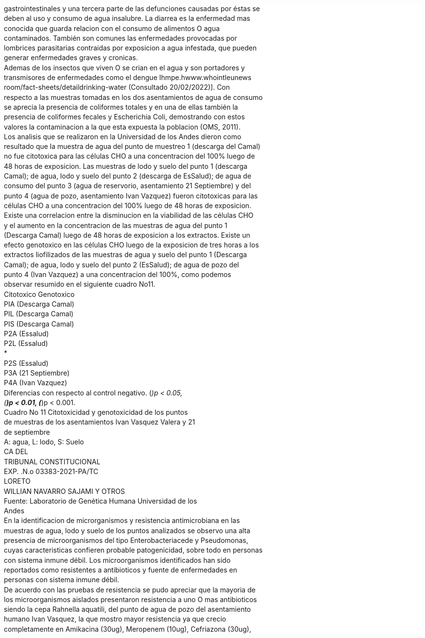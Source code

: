 gastrointestinales y una tercera parte de las defunciones causadas por éstas se  
deben al uso y consumo de agua insalubre. La diarrea es la enfermedad mas  
conocida que guarda relacion con el consumo de alimentos O agua  
contaminados. También son comunes las enfermedades provocadas por  
lombrices parasitarias contraidas por exposicion a agua infestada, que pueden  
generar enfermedades graves y cronicas.  
Ademas de los insectos que viven O se crian en el agua y son portadores y  
transmisores de enfermedades como el dengue Ihmpe.hwww.whointleunews  
room/fact-sheets/detaildrinking-water (Consultado 20/02/2022)]. Con  
respecto a las muestras tomadas en los dos asentamientos de agua de consumo  
se aprecia la presencia de coliformes totales y en una de ellas también la  
presencia de coliformes fecales y Escherichia Coli, demostrando con estos  
valores la contaminacion a la que esta expuesta la poblacion (OMS, 2011).  
Los analisis que se realizaron en la Universidad de los Andes dieron como  
resultado que la muestra de agua del punto de muestreo 1 (descarga del Camal)  
no fue citotoxica para las células CHO a una concentracion del 100% luego de  
48 horas de exposicion. Las muestras de lodo y suelo del punto 1 (descarga  
Camal); de agua, lodo y suelo del punto 2 (descarga de EsSalud); de agua de  
consumo del punto 3 (agua de reservorio, asentamiento 21 Septiembre) y del  
punto 4 (agua de pozo, asentamiento Ivan Vazquez) fueron citotoxicas para las  
células CHO a una concentracion del 100% luego de 48 horas de exposicion.  
Existe una correlacion entre la disminucion en la viabilidad de las células CHO  
y el aumento en la concentracion de las muestras de agua del punto 1  
(Descarga Camal) luego de 48 horas de exposicion a los extractos. Existe un  
efecto genotoxico en las células CHO luego de la exposicion de tres horas a los  
extractos liofilizados de las muestras de agua y suelo del punto 1 (Descarga  
Camal); de agua, lodo y suelo del punto 2 (EsSalud); de agua de pozo del  
punto 4 (Ivan Vazquez) a una concentracion del 100%, como podemos  
observar resumido en el siguiente cuadro No11.  
Citotoxico Genotoxico  
PIA (Descarga Camal)  
PIL (Descarga Camal)  
PIS (Descarga Camal)  
P2A (Essalud)  
P2L (Essalud)  
*  
P2S (Essalud)  
P3A (21 Septiembre)  
P4A (Ivan Vazquez)  
Diferencias con respecto al control negativo. (*)p < 0.05,  
(**)p < 0.01, (***)p < 0.001.  
Cuadro No 11 Citotoxicidad y genotoxicidad de los puntos  
de muestras de los asentamientos Ivan Vasquez Valera y 21  
de septiembre  
A: agua, L: lodo, S: Suelo  
CA DEL  
TRIBUNAL CONSTITUCIONAL  
EXP. .N.o 03383-2021-PA/TC  
LORETO  
WILLIAN NAVARRO SAJAMI Y OTROS  
Fuente: Laboratorio de Genética Humana Universidad de los  
Andes  
En la identificacion de microrganismos y resistencia antimicrobiana en las  
muestras de agua, lodo y suelo de los puntos analizados se observo una alta  
presencia de microorganismos del tipo Enterobacteriacede y Pseudomonas,  
cuyas caracteristicas confieren probable patogenicidad, sobre todo en personas  
con sistema inmune débil. Los microorganismos identificados han sido  
reportados como resistentes a antibioticos y fuente de enfermedades en  
personas con sistema inmune débil.  
De acuerdo con las pruebas de resistencia se pudo apreciar que la mayoria de  
los microorganismos aislados presentaron resistencia a uno O mas antibioticos  
siendo la cepa Rahnella aquatili, del punto de agua de pozo del asentamiento  
humano Ivan Vasquez, la que mostro mayor resistencia ya que crecio  
completamente en Amikacina (30ug), Meropenem (10ug), Cefriazona (30ug),  